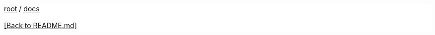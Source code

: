 ```python
```

  

[root](./../ "root") / [docs](./ "docs")

[[Back to README.md]](./../README.md "[Back to README.md]")
